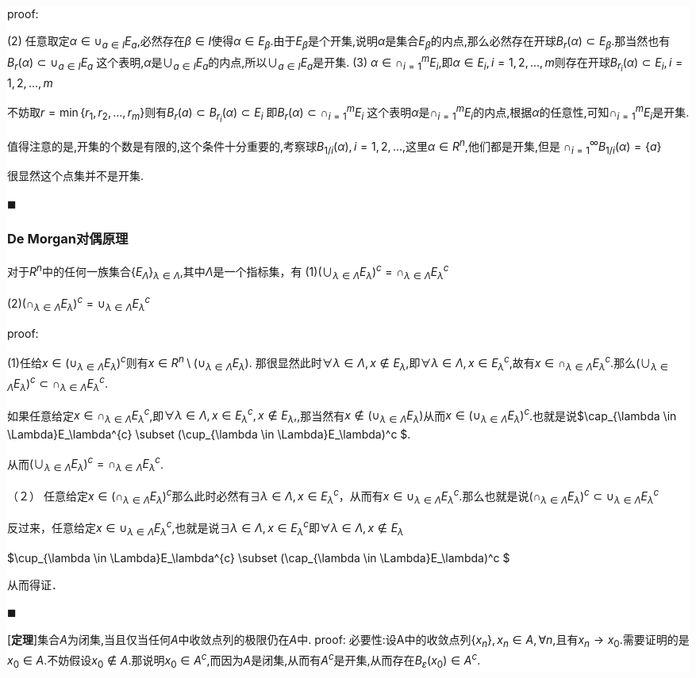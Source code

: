 proof:

(2)
任意取定$\alpha \in \cup_{a \in I}E_a$,必然存在$\beta \in I$使得$\alpha \in E_\beta$.由于$E_\beta$是个开集,说明$\alpha$是集合$E_\beta$的内点,那么必然存在开球$B_r(\alpha) \subset E_\beta$.那当然也有$B_r(\alpha) \subset \cup_{a \in I}E_a$
这个表明,$\alpha$是$\cup_{a \in I}E_a$的内点,所以$\cup_{a \in I}E_a$是开集.
(3)
$\alpha \in \cap_{i=1}^{m}E_i$,即$\alpha \in E_i,i=1,2,...,m$则存在开球$B_{r_i}(\alpha) \subset E_i,i=1,2,...,m$

不妨取$r=\min\{r_1,r_2,...,r_m\}$则有$B_r(a) \subset B_{r_i}(\alpha) \subset E_i$
即$B_r(\alpha) \subset \cap_{i=1}^{m}E_i$
这个表明$\alpha$是$\cap_{i=1}^{m}E_i$的内点,根据$\alpha$的任意性,可知$\cap_{i=1}^{m}E_i$是开集.

值得注意的是,开集的个数是有限的,这个条件十分重要的,考察球$B_{1/i}(\alpha),i=1,2,...$,这里$\alpha \in R^n$,他们都是开集,但是
$\cap_{i=1}^{\infty}B_{1/i}(\alpha) = \{a\}$

很显然这个点集并不是开集.

$\blacksquare$

### De Morgan对偶原理
对于$R^n$中的任何一族集合$\{E_{\Lambda}\}_{\lambda \in \Lambda}$,其中$\Lambda$是一个指标集，有
(1)$(\cup_{\lambda \in \Lambda}E_\lambda)^c=\cap_{\lambda \in \Lambda}E_\lambda^{c}$

(2)$(\cap_{\lambda \in \Lambda}E_\lambda)^c=\cup_{\lambda \in \Lambda}E_\lambda^{c}$

proof:

(1)任给$x \in (\cup_{\lambda \in \Lambda}E_\lambda)^c$则有$x \in R^n \setminus (\cup_{\lambda \in \Lambda}E_\lambda)$.
那很显然此时$\forall \lambda \in \Lambda,x \notin E_\lambda$,即$\forall \lambda \in \Lambda ,x \in E_\lambda^c,$故有$x \in \cap_{\lambda \in \Lambda}E_\lambda^{c}$.那么$(\cup_{\lambda \in \Lambda}E_\lambda)^c \subset \cap_{\lambda \in \Lambda}E_\lambda^{c}$.

如果任意给定$x \in \cap_{\lambda \in \Lambda}E_\lambda^{c}$,即$\forall \lambda \in \Lambda , x \in E_\lambda^c,x \notin E_\lambda,$,那当然有$x \notin (\cup_{\lambda \in \Lambda}E_\lambda)$从而$x \in (\cup_{\lambda \in \Lambda}E_\lambda)^c$.也就是说$\cap_{\lambda \in \Lambda}E_\lambda^{c} \subset (\cup_{\lambda \in \Lambda}E_\lambda)^c  $.

从而$(\cup_{\lambda \in \Lambda}E_\lambda)^c=\cap_{\lambda \in \Lambda}E_\lambda^{c}$.

（２）
任意给定$x \in (\cap_{\lambda \in \Lambda}E_\lambda)^c$那么此时必然有$\exists \lambda \in \Lambda, x \in E_\lambda^c$，从而有$x \in \cup_{\lambda \in \Lambda}E_\lambda^{c}$.那么也就是说$(\cap_{\lambda \in \Lambda}E_\lambda)^c　\subset \cup_{\lambda \in \Lambda}E_\lambda^{c}$

反过来，任意给定$x \in \cup_{\lambda \in \Lambda}E_\lambda^{c}$,也就是说$\exists \lambda \in \Lambda,x \in E_\lambda^{c}$即$\forall \lambda \in \Lambda,x  \notin E_\lambda$

$\cup_{\lambda \in \Lambda}E_\lambda^{c} \subset (\cap_{\lambda \in \Lambda}E_\lambda)^c $

从而得证．

$\blacksquare$

[**定理**]集合$A$为闭集,当且仅当任何$A$中收敛点列的极限仍在$A$中.
proof:
必要性:设A中的收敛点列$\{x_n\},x_n \in A,\forall n$,且有$x_n \to x_0$.需要证明的是$x_0 \in A$.不妨假设$x_0 \notin A$.那说明$x_0 \in A^c$,而因为$A$是闭集,从而有$A^c$是开集,从而存在$B_\varepsilon(x_0) \in A^c$.
